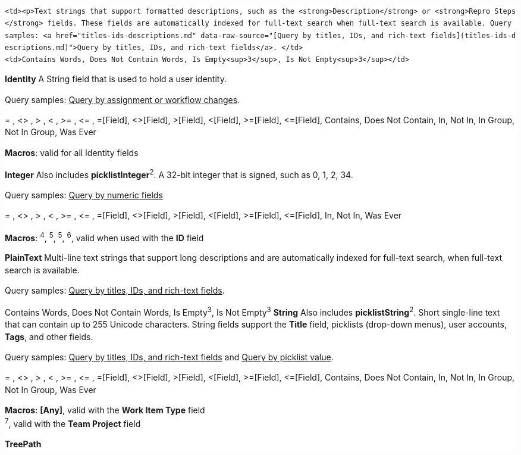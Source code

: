     <td><p>Text strings that support formatted descriptions, such as the <strong>Description</strong> or <strong>Repro Steps</strong> fields. These fields are automatically indexed for full-text search when full-text search is available. Query samples: <a href="titles-ids-descriptions.md" data-raw-source="[Query by titles, IDs, and rich-text fields](titles-ids-descriptions.md)">Query by titles, IDs, and rich-text fields</a>. </td>
	<td>Contains Words, Does Not Contain Words, Is Empty<sup>3</sup>, Is Not Empty<sup>3</sup></td>
</tr>
<tr>
    <td><strong>Identity</strong></td>
    <td>A String field that is used to hold a user identity.<p>Query samples: <a href="query-by-workflow-changes.md" data-raw-source="[Query by assignment or workflow changes](query-by-workflow-changes.md)">Query by assignment or workflow changes</a>.</p></td>
    <td>= , &lt;&gt; , &gt; , &lt; , &gt;= , &lt;= , =[Field], &lt;&gt;[Field], &gt;[Field], &lt;[Field], &gt;=[Field], &lt;=[Field], Contains, Does Not Contain, In, Not In, In Group, Not In Group, Was Ever
    <p><strong>Macros</strong>: <strong><xref href="me" data-throw-if-not-resolved="False" data-raw-source="@me"></xref></strong> valid for all Identity fields</p></td>
</tr>
<tr>
    <td><strong>Integer</strong></td>
    <td>Also includes <strong>picklistInteger</strong><sup>2</sup>. A 32-bit integer that is signed, such as 0, 1, 2, 34.<p>Query samples: <a href="query-numeric.md" data-raw-source="[Query by numeric fields](query-numeric.md)">Query by numeric fields</a></p></td>
    <td>= , &lt;&gt; , &gt; , &lt; , &gt;= , &lt;= , =[Field], &lt;&gt;[Field], &gt;[Field], &lt;[Field], &gt;=[Field], &lt;=[Field], In, Not In, Was Ever
    <p><strong>Macros</strong>: <strong><xref href="Follows" data-throw-if-not-resolved="False" data-raw-source="@Follows"></xref></strong><sup>4</sup>, <strong><xref href="MyRecentActivity" data-throw-if-not-resolved="False" data-raw-source="@MyRecentActivity"></xref></strong><sup>5</sup>, <strong><xref href="RecentMentions" data-throw-if-not-resolved="False" data-raw-source="@RecentMentions"></xref></strong><sup>5</sup>, <strong><xref href="RecentProjectActivity" data-throw-if-not-resolved="False" data-raw-source="@RecentProjectActivity"></xref></strong><sup>6</sup>, valid when used with the <strong>ID</strong> field </p>
	</td>
</tr>
<tr>
	<td><strong>PlainText</strong> </td>
    <td>Multi-line text strings that support long descriptions and are automatically indexed for full-text search, when full-text search is available.<p>Query samples: <a href="titles-ids-descriptions.md" data-raw-source="[Query by titles, IDs, and rich-text fields](titles-ids-descriptions.md)">Query by titles, IDs, and rich-text fields</a>.</p></td>
	<td>Contains Words, Does Not Contain Words, Is Empty<sup>3</sup>, Is Not Empty<sup>3</sup></td>
</tr>
<tr>
	<td><strong>String</strong> </td>
    <td>Also includes <strong>picklistString</strong><sup>2</sup>. Short single-line text that can contain up to 255 Unicode characters. String fields support the <strong>Title</strong> field, picklists (drop-down menus), user accounts, <strong>Tags</strong>, and other fields. <p>Query samples: <a href="titles-ids-descriptions.md" data-raw-source="[Query by titles, IDs, and rich-text fields](titles-ids-descriptions.md)">Query by titles, IDs, and rich-text fields</a> and <a href="planning-ranking-priorities.md" data-raw-source="[Query by picklist value](planning-ranking-priorities.md)">Query by picklist value</a>.</p></td>
    <td>= , &lt;&gt; , &gt; , &lt; , &gt;= , &lt;= , =[Field], &lt;&gt;[Field], &gt;[Field], &lt;[Field], &gt;=[Field], &lt;=[Field], Contains, Does Not Contain, In, Not In, In Group, Not In Group, Was Ever
    <p><strong>Macros</strong>: <strong>[Any]</strong>, valid with the <strong>Work Item Type</strong> field<br/>
    <strong><xref href="Project" data-throw-if-not-resolved="False" data-raw-source="@Project"></xref></strong><sup>7</sup>, valid with the <strong>Team Project</strong> field </p>
	</td>
</tr>
<tr>
	<td><p> <strong>TreePath</strong> </p></td>
